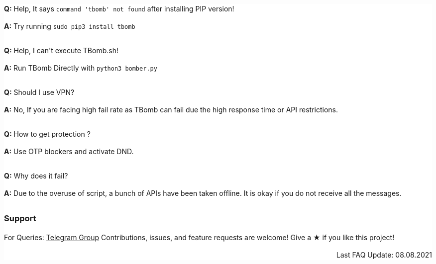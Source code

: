 ##

**Q:** Help, It says `command 'tbomb' not found` after installing PIP version!

**A:** Try running `sudo pip3 install tbomb`

##

**Q:** Help, I can't execute TBomb.sh!

**A:** Run TBomb Directly with `python3 bomber.py`

##

**Q:** Should I use VPN?

**A:** No, If you are facing high fail rate as TBomb can fail due the high response time or API restrictions.

##

**Q:** How to get protection ?

**A:** Use OTP blockers and activate DND.

##

**Q:** Why does it fail?

**A:** Due to the overuse of script, a bunch of APIs have been taken offline. It is okay if you do not receive all the messages.

##

### Support

For Queries: [Telegram Group](https://t.me/TBombChat)
Contributions, issues, and feature requests are welcome!
Give a ★ if you like this project!

<p align="right"> Last FAQ Update: 08.08.2021 </p>
